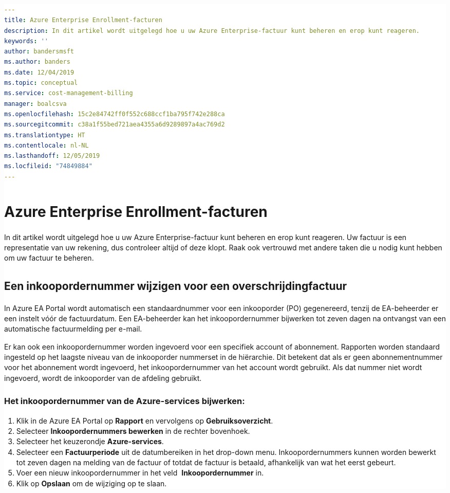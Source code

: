 ```yaml
---
title: Azure Enterprise Enrollment-facturen
description: In dit artikel wordt uitgelegd hoe u uw Azure Enterprise-factuur kunt beheren en erop kunt reageren.
keywords: ''
author: bandersmsft
ms.author: banders
ms.date: 12/04/2019
ms.topic: conceptual
ms.service: cost-management-billing
manager: boalcsva
ms.openlocfilehash: 15c2e84742ff0f552c688ccf1ba795f742e288ca
ms.sourcegitcommit: c38a1f55bed721aea4355a6d9289897a4ac769d2
ms.translationtype: HT
ms.contentlocale: nl-NL
ms.lasthandoff: 12/05/2019
ms.locfileid: "74849884"
---
```

# <a name="azure-enterprise-enrollment-invoices"></a>Azure Enterprise Enrollment-facturen

In dit artikel wordt uitgelegd hoe u uw Azure Enterprise-factuur kunt beheren en erop kunt reageren. Uw factuur is een representatie van uw rekening, dus controleer altijd of deze klopt. Raak ook vertrouwd met andere taken die u nodig kunt hebben om uw factuur te beheren.

## <a name="change-a-po-number-for-an-overage-invoice"></a>Een inkoopordernummer wijzigen voor een overschrijdingfactuur

In Azure EA Portal wordt automatisch een standaardnummer voor een inkooporder (PO) gegenereerd, tenzij de EA-beheerder er een instelt vóór de factuurdatum. Een EA-beheerder kan het inkoopordernummer bijwerken tot zeven dagen na ontvangst van een automatische factuurmelding per e-mail.

Er kan ook een inkoopordernummer worden ingevoerd voor een specifiek account of abonnement. Rapporten worden standaard ingesteld op het laagste niveau van de inkooporder nummerset in de hiërarchie. Dit betekent dat als er geen abonnementnummer voor het abonnement wordt ingevoerd, het inkoopordernummer van het account wordt gebruikt. Als dat nummer niet wordt ingevoerd, wordt de inkooporder van de afdeling gebruikt.

### <a name="to-update-the-azure-services-purchase-order-number"></a>Het inkoopordernummer van de Azure-services bijwerken:

1. Klik in de Azure EA Portal op **Rapport** en vervolgens op **Gebruiksoverzicht**.
1. Selecteer **Inkoopordernummers bewerken** in de rechter bovenhoek.
1. Selecteer het keuzerondje **Azure-services**.
1. Selecteer een **Factuurperiode** uit de datumbereiken in het drop-down menu. Inkoopordernummers kunnen worden bewerkt tot zeven dagen na melding van de factuur of totdat de factuur is betaald, afhankelijk van wat het eerst gebeurt.
1. Voer een nieuw inkoopordernummer in het veld  **Inkoopordernummer** in.
1. Klik op **Opslaan** om de wijziging op te slaan.
